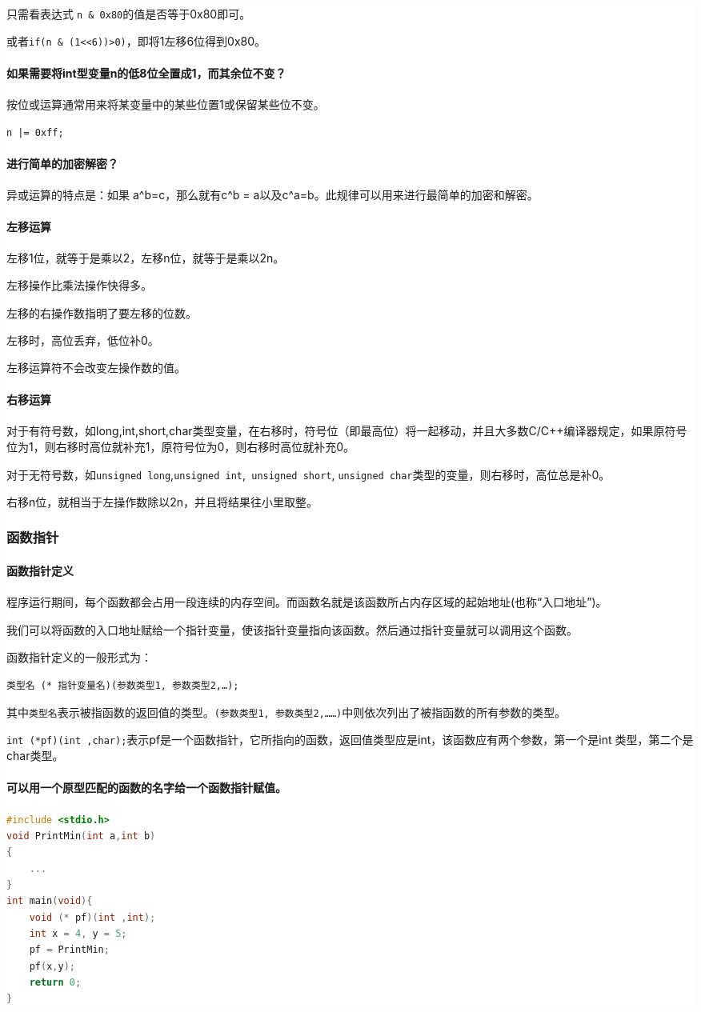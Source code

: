 只需看表达式 `n & 0x80`的值是否等于0x80即可。

或者`if(n & (1<<6))>0)`，即将1左移6位得到0x80。

#### 如果需要将int型变量n的低8位全置成1，而其余位不变？

按位或运算通常用来将某变量中的某些位置1或保留某些位不变。

`n |= 0xff;`

#### 进行简单的加密解密？

异或运算的特点是：如果 a^b=c，那么就有c^b = a以及c^a=b。此规律可以用来进行最简单的加密和解密。

#### 左移运算

左移1位，就等于是乘以2，左移n位，就等于是乘以2n。

左移操作比乘法操作快得多。

左移的右操作数指明了要左移的位数。

左移时，高位丢弃，低位补0。

左移运算符不会改变左操作数的值。

#### 右移运算

对于有符号数，如long,int,short,char类型变量，在右移时，符号位（即最高位）将一起移动，并且大多数C/C++编译器规定，如果原符号位为1，则右移时高位就补充1，原符号位为0，则右移时高位就补充0。

对于无符号数，如`unsigned long`,`unsigned int`,` unsigned short`, `unsigned char`类型的变量，则右移时，高位总是补0。

右移n位，就相当于左操作数除以2n，并且将结果往小里取整。

### **函数指针**

#### 函数指针定义

程序运行期间，每个函数都会占用一段连续的内存空间。而函数名就是该函数所占内存区域的起始地址(也称“入口地址”)。

我们可以将函数的入口地址赋给一个指针变量，使该指针变量指向该函数。然后通过指针变量就可以调用这个函数。

函数指针定义的一般形式为：

`类型名 (* 指针变量名)(参数类型1, 参数类型2,…);`

其中`类型名`表示被指函数的返回值的类型。`(参数类型1, 参数类型2,……)`中则依次列出了被指函数的所有参数的类型。

`int (*pf)(int ,char);`表示pf是一个函数指针，它所指向的函数，返回值类型应是int，该函数应有两个参数，第一个是int 类型，第二个是char类型。

#### 可以用一个原型匹配的函数的名字给一个函数指针赋值。

```c++
#include <stdio.h>
void PrintMin(int a,int b)
{
	...
}
int main(void){
    void (* pf)(int ,int);
    int x = 4, y = 5;
    pf = PrintMin;   
    pf(x,y);			
    return 0;
}
```
